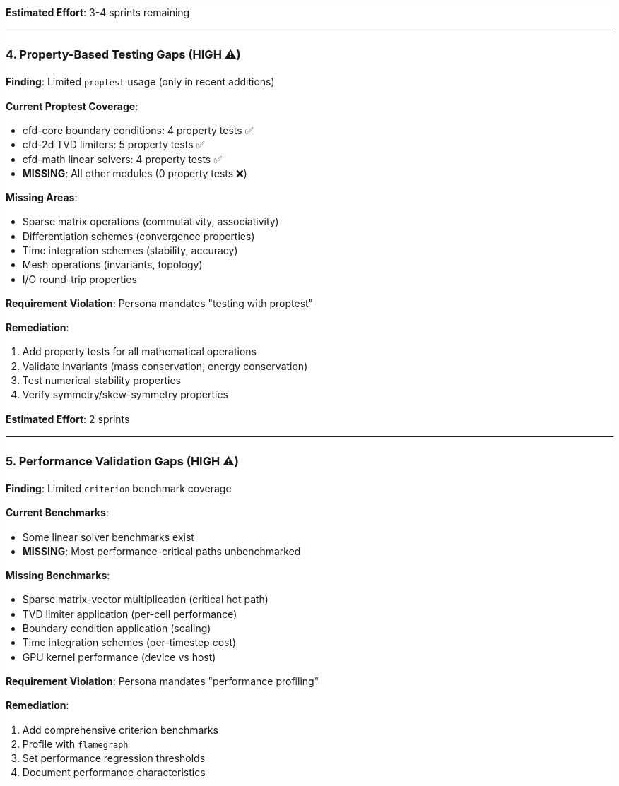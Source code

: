 **Estimated Effort**: 3-4 sprints remaining

---

### 4. Property-Based Testing Gaps (HIGH ⚠️)

**Finding**: Limited `proptest` usage (only in recent additions)

**Current Proptest Coverage**:
- cfd-core boundary conditions: 4 property tests ✅
- cfd-2d TVD limiters: 5 property tests ✅
- cfd-math linear solvers: 4 property tests ✅
- **MISSING**: All other modules (0 property tests ❌)

**Missing Areas**:
- Sparse matrix operations (commutativity, associativity)
- Differentiation schemes (convergence properties)
- Time integration schemes (stability, accuracy)
- Mesh operations (invariants, topology)
- I/O round-trip properties

**Requirement Violation**: Persona mandates "testing with proptest"

**Remediation**:
1. Add property tests for all mathematical operations
2. Validate invariants (mass conservation, energy conservation)
3. Test numerical stability properties
4. Verify symmetry/skew-symmetry properties

**Estimated Effort**: 2 sprints

---

### 5. Performance Validation Gaps (HIGH ⚠️)

**Finding**: Limited `criterion` benchmark coverage

**Current Benchmarks**:
- Some linear solver benchmarks exist
- **MISSING**: Most performance-critical paths unbenchmarked

**Missing Benchmarks**:
- Sparse matrix-vector multiplication (critical hot path)
- TVD limiter application (per-cell performance)
- Boundary condition application (scaling)
- Time integration schemes (per-timestep cost)
- GPU kernel performance (device vs host)

**Requirement Violation**: Persona mandates "performance profiling"

**Remediation**:
1. Add comprehensive criterion benchmarks
2. Profile with `flamegraph`
3. Set performance regression thresholds
4. Document performance characteristics
